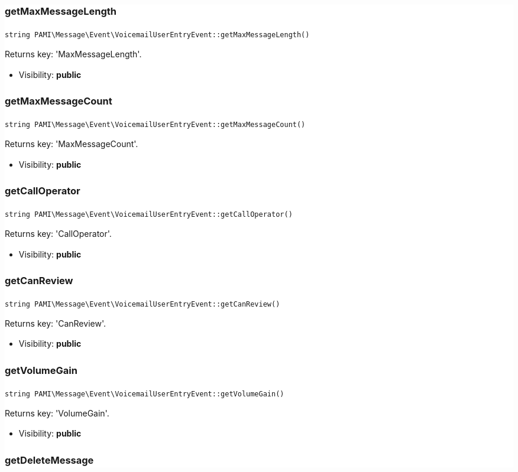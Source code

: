 
### getMaxMessageLength

    string PAMI\Message\Event\VoicemailUserEntryEvent::getMaxMessageLength()

Returns key: 'MaxMessageLength'.



* Visibility: **public**




### getMaxMessageCount

    string PAMI\Message\Event\VoicemailUserEntryEvent::getMaxMessageCount()

Returns key: 'MaxMessageCount'.



* Visibility: **public**




### getCallOperator

    string PAMI\Message\Event\VoicemailUserEntryEvent::getCallOperator()

Returns key: 'CallOperator'.



* Visibility: **public**




### getCanReview

    string PAMI\Message\Event\VoicemailUserEntryEvent::getCanReview()

Returns key: 'CanReview'.



* Visibility: **public**




### getVolumeGain

    string PAMI\Message\Event\VoicemailUserEntryEvent::getVolumeGain()

Returns key: 'VolumeGain'.



* Visibility: **public**




### getDeleteMessage
